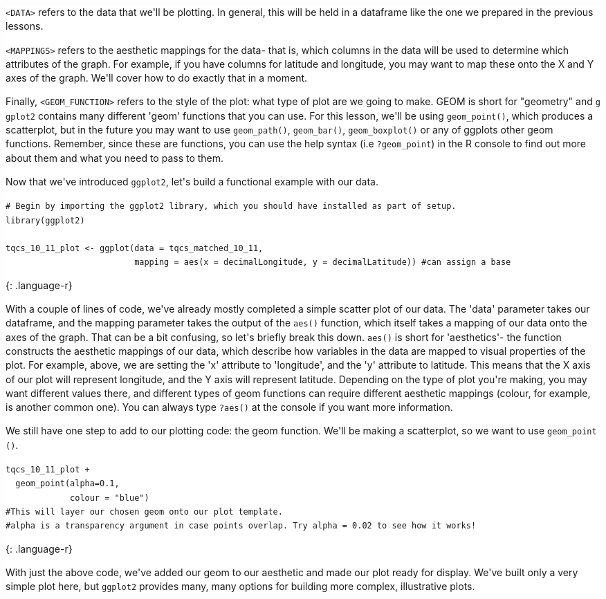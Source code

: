 `<DATA>` refers to the data that we'll be plotting. In general, this will be held in a dataframe like the one we prepared in the previous lessons.

`<MAPPINGS>` refers to the aesthetic mappings for the data- that is, which columns in the data will be used to determine which attributes of the graph. For example, if you have columns for latitude and longitude, you may want to map these onto the X and Y axes of the graph. We'll cover how to do exactly that in a moment.

Finally, `<GEOM_FUNCTION>` refers to the style of the plot: what type of plot are we going to make. GEOM is short for "geometry" and `ggplot2` contains many different 'geom' functions that you can use. For this lesson, we'll be using `geom_point()`, which produces a scatterplot, but in the future you may want to use `geom_path()`, `geom_bar()`, `geom_boxplot()` or any of ggplots other geom functions. Remember, since these are functions, you can use the help syntax (i.e `?geom_point`) in the R console to find out more about them and what you need to pass to them.

Now that we've introduced `ggplot2`, let's build a functional example with our data.

~~~
# Begin by importing the ggplot2 library, which you should have installed as part of setup.
library(ggplot2)

tqcs_10_11_plot <- ggplot(data = tqcs_matched_10_11, 
                          mapping = aes(x = decimalLongitude, y = decimalLatitude)) #can assign a base

~~~
{: .language-r}

With a couple of lines of code, we've already mostly completed a simple scatter plot of our data. The 'data' parameter takes our dataframe, and the mapping parameter takes the output of the `aes()` function, which itself takes a mapping of our data onto the axes of the graph. That can be a bit confusing, so let's briefly break this down. `aes()` is short for 'aesthetics'- the function constructs the aesthetic mappings of our data, which describe how variables in the data are mapped to visual properties of the plot. For example, above, we are setting the 'x' attribute to 'longitude', and the 'y' attribute to latitude. This means that the X axis of our plot will represent longitude, and the Y axis will represent latitude. Depending on the type of plot you're making, you may want different values there, and different types of geom functions can require different aesthetic mappings (colour, for example, is another common one). You can always type `?aes()` at the console if you want more information.

We still have one step to add to our plotting code: the geom function. We'll be making a scatterplot, so we want to use `geom_point()`.

~~~
tqcs_10_11_plot + 
  geom_point(alpha=0.1, 
             colour = "blue") 
#This will layer our chosen geom onto our plot template.
#alpha is a transparency argument in case points overlap. Try alpha = 0.02 to see how it works!
~~~
{: .language-r}

With just the above code, we've added our geom to our aesthetic and made our plot ready for display. We've built only a very simple plot here, but `ggplot2` provides many, many options for building more complex, illustrative plots.
